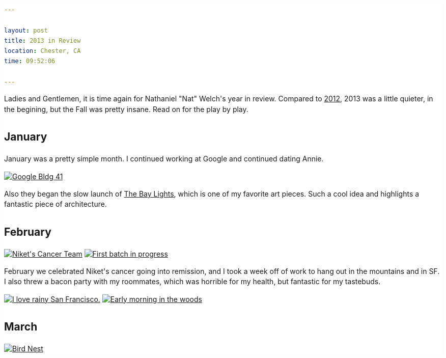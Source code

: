 ```yaml
---

layout: post
title: 2013 in Review
location: Chester, CA
time: 09:52:06

---
```


Ladies and Gentlemen, it is time again for Nathaniel "Nat" Welch's year in review. Compared to [2012](/2013/01/05/2012-year-in-review/), 2013 was a little quieter, in the begining, but the Fall was pretty insane. Read on for the play by play.

## January

January was a pretty simple month. I continued working at Google and continued dating Annie.

<a href="http://www.flickr.com/photos/icco/8389308932/" title="Google Bldg 41 by Nat W, on Flickr"><img src="http://farm9.staticflickr.com/8330/8389308932_4ae32d208b_z.jpg" width="640" alt="Google Bldg 41"></a>

Also they began the slow launch of [The Bay Lights](https://en.wikipedia.org/wiki/The_Bay_Lights), which is one of my favorite art pieces. Such a cool idea and highlights a fantastic piece of architecture.

<object type="application/x-shockwave-flash" width="640" height="360" data="http://www.flickr.com/apps/video/stewart.swf?v=137818" classid="clsid:D27CDB6E-AE6D-11cf-96B8-444553540000"> <param name="flashvars" value="intl_lang=en-us&photo_secret=4eca0a3d67&photo_id=8416526438&flickr_show_info_box=true&hd_default=false"></param> <param name="movie" value="http://www.flickr.com/apps/video/stewart.swf?v=137818"></param> <param name="bgcolor" value="#000000"></param> <param name="allowFullScreen" value="true"></param><embed type="application/x-shockwave-flash" src="http://www.flickr.com/apps/video/stewart.swf?v=137818" bgcolor="#000000" allowfullscreen="true" flashvars="intl_lang=en-us&photo_secret=4eca0a3d67&photo_id=8416526438&flickr_show_info_box=true&hd_default=false" height="360" width="640"></embed></object>

## February

<a href="http://www.flickr.com/photos/icco/8489825569/" title="Niket's Cancer Team by Nat W, on Flickr"><img src="http://farm9.staticflickr.com/8523/8489825569_d4698dbdce_n.jpg" width="315" alt="Niket's Cancer Team"></a>
<a href="http://www.flickr.com/photos/icco/8443034290/" title="First batch in progress by Nat W, on Flickr"><img src="http://farm9.staticflickr.com/8363/8443034290_3f20056718_n.jpg" width="315" alt="First batch in progress"></a>

February we celebrated Niket's cancer going into remission, and I took a week off of work to hang out in the mountains and in SF. I also threw a bacon party with my roommates, which was horrible for my health, but fantastic for my tastebuds.

<a href="http://www.flickr.com/photos/icco/8452888961/" title="I love rainy San Francisco. by Nat W, on Flickr"><img src="http://farm9.staticflickr.com/8514/8452888961_85cb4f54a9.jpg" width="315" alt="I love rainy San Francisco."></a>
<a href="http://www.flickr.com/photos/icco/8501024426/" title="Early morning in the woods by Nat W, on Flickr"><img src="http://farm9.staticflickr.com/8112/8501024426_510939512f.jpg" width="315" alt="Early morning in the woods"></a>

## March

<a href="http://www.flickr.com/photos/icco/8522335351/" title="Bird Nest by Nat W, on Flickr"><img src="http://farm9.staticflickr.com/8507/8522335351_f902780289_z.jpg" width="640" height="426" alt="Bird Nest"></a>
